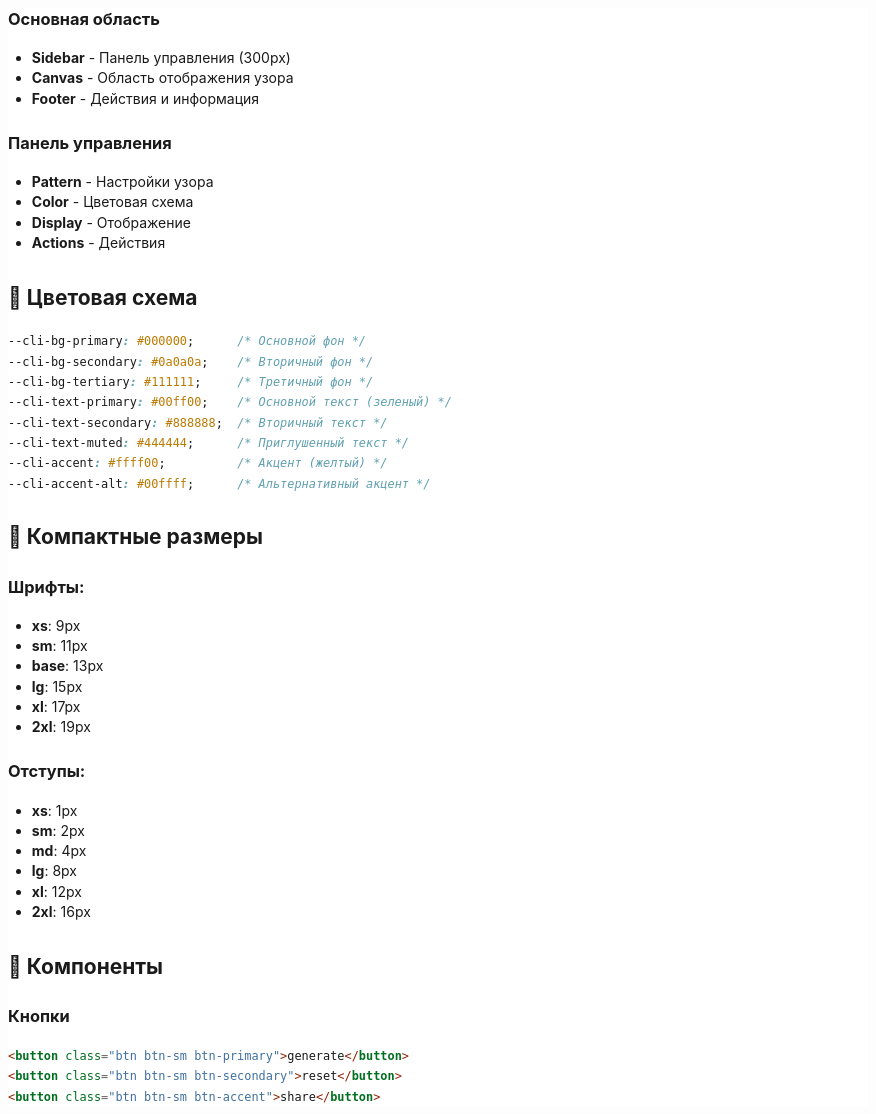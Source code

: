 ### Основная область
- **Sidebar** - Панель управления (300px)
- **Canvas** - Область отображения узора
- **Footer** - Действия и информация

### Панель управления
- **Pattern** - Настройки узора
- **Color** - Цветовая схема
- **Display** - Отображение
- **Actions** - Действия

## 🎨 Цветовая схема

```css
--cli-bg-primary: #000000;      /* Основной фон */
--cli-bg-secondary: #0a0a0a;    /* Вторичный фон */
--cli-bg-tertiary: #111111;     /* Третичный фон */
--cli-text-primary: #00ff00;    /* Основной текст (зеленый) */
--cli-text-secondary: #888888;  /* Вторичный текст */
--cli-text-muted: #444444;      /* Приглушенный текст */
--cli-accent: #ffff00;          /* Акцент (желтый) */
--cli-accent-alt: #00ffff;      /* Альтернативный акцент */
```

## 📏 Компактные размеры

### Шрифты:
- **xs**: 9px
- **sm**: 11px  
- **base**: 13px
- **lg**: 15px
- **xl**: 17px
- **2xl**: 19px

### Отступы:
- **xs**: 1px
- **sm**: 2px
- **md**: 4px
- **lg**: 8px
- **xl**: 12px
- **2xl**: 16px

## 🧩 Компоненты

### Кнопки
```html
<button class="btn btn-sm btn-primary">generate</button>
<button class="btn btn-sm btn-secondary">reset</button>
<button class="btn btn-sm btn-accent">share</button>
```
